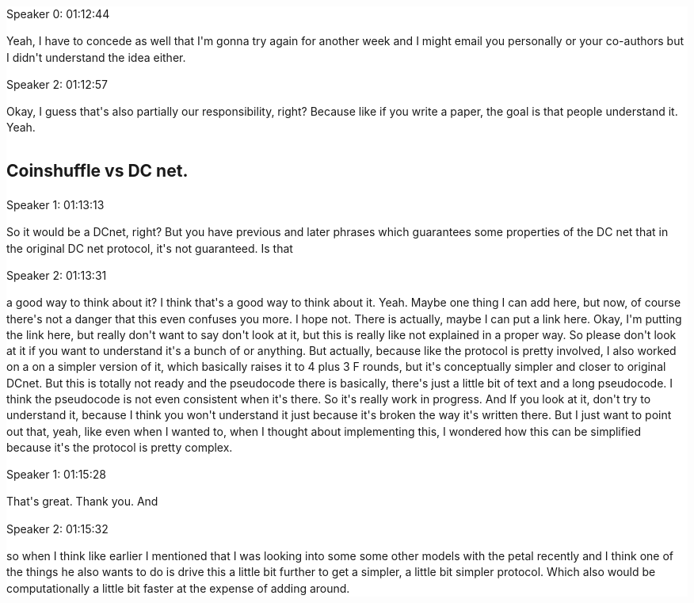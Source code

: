 Speaker 0: 01:12:44

Yeah, I have to concede as well that I'm gonna try again for another week and I might email you personally or your co-authors but I didn't understand the idea either.

Speaker 2: 01:12:57

Okay, I guess that's also partially our responsibility, right?
Because like if you write a paper, the goal is that people understand it.
Yeah.

## Coinshuffle vs DC net.

Speaker 1: 01:13:13

So it would be a DCnet, right?
But you have previous and later phrases which guarantees some properties of the DC net that in the original DC net protocol, it's not guaranteed.
Is that

Speaker 2: 01:13:31

a good way to think about it?
I think that's a good way to think about it.
Yeah.
Maybe one thing I can add here, but now, of course there's not a danger that this even confuses you more.
I hope not.
There is actually, maybe I can put a link here.
Okay, I'm putting the link here, but really don't want to say don't look at it, but this is really like not explained in a proper way.
So please don't look at it if you want to understand it's a bunch of or anything.
But actually, because like the protocol is pretty involved, I also worked on a on a simpler version of it, which basically raises it to 4 plus 3 F rounds, but it's conceptually simpler and closer to original DCnet.
But this is totally not ready and the pseudocode there is basically, there's just a little bit of text and a long pseudocode.
I think the pseudocode is not even consistent when it's there.
So it's really work in progress.
And If you look at it, don't try to understand it, because I think you won't understand it just because it's broken the way it's written there.
But I just want to point out that, yeah, like even when I wanted to, when I thought about implementing this, I wondered how this can be simplified because it's the protocol is pretty complex.

Speaker 1: 01:15:28

That's great.
Thank you.
And

Speaker 2: 01:15:32

so when I think like earlier I mentioned that I was looking into some some other models with the petal recently and I think one of the things he also wants to do is drive this a little bit further to get a simpler, a little bit simpler protocol.
Which also would be computationally a little bit faster at the expense of adding around.
